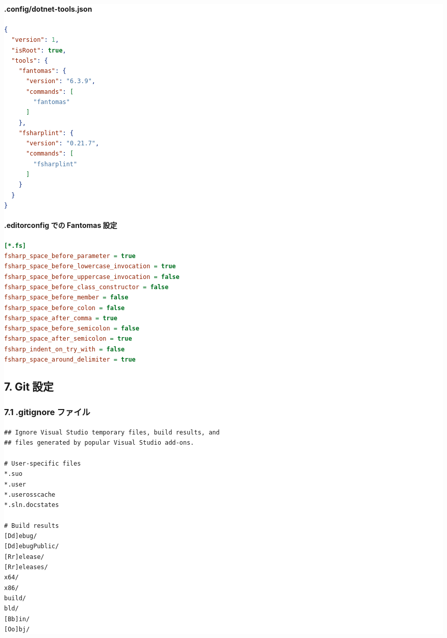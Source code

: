 #### .config/dotnet-tools.json

```json
{
  "version": 1,
  "isRoot": true,
  "tools": {
    "fantomas": {
      "version": "6.3.9",
      "commands": [
        "fantomas"
      ]
    },
    "fsharplint": {
      "version": "0.21.7",
      "commands": [
        "fsharplint"
      ]
    }
  }
}
```

#### .editorconfig での Fantomas 設定

```ini
[*.fs]
fsharp_space_before_parameter = true
fsharp_space_before_lowercase_invocation = true
fsharp_space_before_uppercase_invocation = false
fsharp_space_before_class_constructor = false
fsharp_space_before_member = false
fsharp_space_before_colon = false
fsharp_space_after_comma = true
fsharp_space_before_semicolon = false
fsharp_space_after_semicolon = true
fsharp_indent_on_try_with = false
fsharp_space_around_delimiter = true
```

## 7. Git 設定

### 7.1 .gitignore ファイル

```gitignore
## Ignore Visual Studio temporary files, build results, and
## files generated by popular Visual Studio add-ons.

# User-specific files
*.suo
*.user
*.userosscache
*.sln.docstates

# Build results
[Dd]ebug/
[Dd]ebugPublic/
[Rr]elease/
[Rr]eleases/
x64/
x86/
build/
bld/
[Bb]in/
[Oo]bj/
```